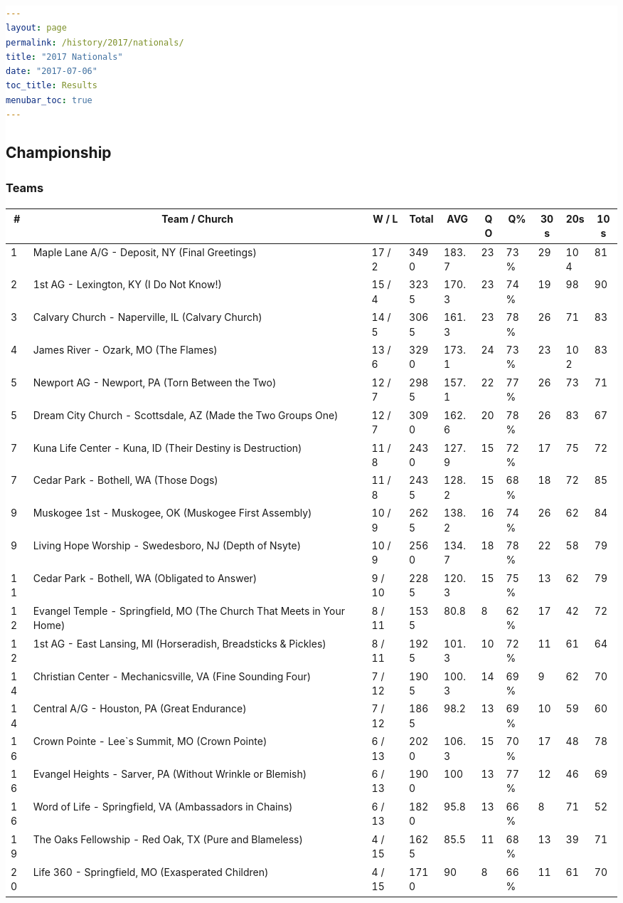 ```yaml
---
layout: page
permalink: /history/2017/nationals/
title: "2017 Nationals"
date: "2017-07-06"
toc_title: Results
menubar_toc: true
---
```


## Championship

### Teams

| #    | Team / Church                                                         | W / L  | Total | AVG   | QO | Q%  | 30s | 20s | 10s |
|------|-----------------------------------------------------------------------|--------|-------|-------|----|-----|-----|-----|-----|
| 1    | Maple Lane A/G - Deposit, NY (Final Greetings)                        | 17 / 2 | 3490  | 183.7 | 23 | 73% | 29  | 104 | 81  |
| 2    | 1st AG - Lexington, KY (I Do Not Know!)                               | 15 / 4 | 3235  | 170.3 | 23 | 74% | 19  | 98  | 90  |
| 3    | Calvary Church - Naperville, IL (Calvary Church)                      | 14 / 5 | 3065  | 161.3 | 23 | 78% | 26  | 71  | 83  |
| 4    | James River - Ozark, MO (The Flames)                                  | 13 / 6 | 3290  | 173.1 | 24 | 73% | 23  | 102 | 83  |
| 5    | Newport AG - Newport, PA (Torn Between the Two)                       | 12 / 7 | 2985  | 157.1 | 22 | 77% | 26  | 73  | 71  |
| 5    | Dream City Church - Scottsdale, AZ (Made the Two Groups One)          | 12 / 7 | 3090  | 162.6 | 20 | 78% | 26  | 83  | 67  |
| 7    | Kuna Life Center - Kuna, ID (Their Destiny is Destruction)            | 11 / 8 | 2430  | 127.9 | 15 | 72% | 17  | 75  | 72  |
| 7    | Cedar Park - Bothell, WA (Those Dogs)                                 | 11 / 8 | 2435  | 128.2 | 15 | 68% | 18  | 72  | 85  |
| 9    | Muskogee 1st - Muskogee, OK (Muskogee First Assembly)                 | 10 / 9 | 2625  | 138.2 | 16 | 74% | 26  | 62  | 84  |
| 9    | Living Hope Worship - Swedesboro, NJ (Depth of Nsyte)                 | 10 / 9 | 2560  | 134.7 | 18 | 78% | 22  | 58  | 79  |
| 11   | Cedar Park - Bothell, WA (Obligated to Answer)                        | 9 / 10 | 2285  | 120.3 | 15 | 75% | 13  | 62  | 79  |
| 12   | Evangel Temple - Springfield, MO (The Church That Meets in Your Home) | 8 / 11 | 1535  | 80.8  | 8  | 62% | 17  | 42  | 72  |
| 12   | 1st AG - East Lansing, MI (Horseradish, Breadsticks & Pickles)        | 8 / 11 | 1925  | 101.3 | 10 | 72% | 11  | 61  | 64  |
| 14   | Christian Center - Mechanicsville, VA (Fine Sounding Four)            | 7 / 12 | 1905  | 100.3 | 14 | 69% | 9   | 62  | 70  |
| 14   | Central A/G - Houston, PA (Great Endurance)                           | 7 / 12 | 1865  | 98.2  | 13 | 69% | 10  | 59  | 60  |
| 16   | Crown Pointe - Lee`s Summit, MO (Crown Pointe)                        | 6 / 13 | 2020  | 106.3 | 15 | 70% | 17  | 48  | 78  |
| 16   | Evangel Heights - Sarver, PA (Without Wrinkle or Blemish)             | 6 / 13 | 1900  | 100   | 13 | 77% | 12  | 46  | 69  |
| 16   | Word of Life - Springfield, VA (Ambassadors in Chains)                | 6 / 13 | 1820  | 95.8  | 13 | 66% | 8   | 71  | 52  |
| 19   | The Oaks Fellowship - Red Oak, TX (Pure and Blameless)                | 4 / 15 | 1625  | 85.5  | 11 | 68% | 13  | 39  | 71  |
| 20   | Life 360 - Springfield, MO (Exasperated Children)                     | 4 / 15 | 1710  | 90    | 8  | 66% | 11  | 61  | 70  |

